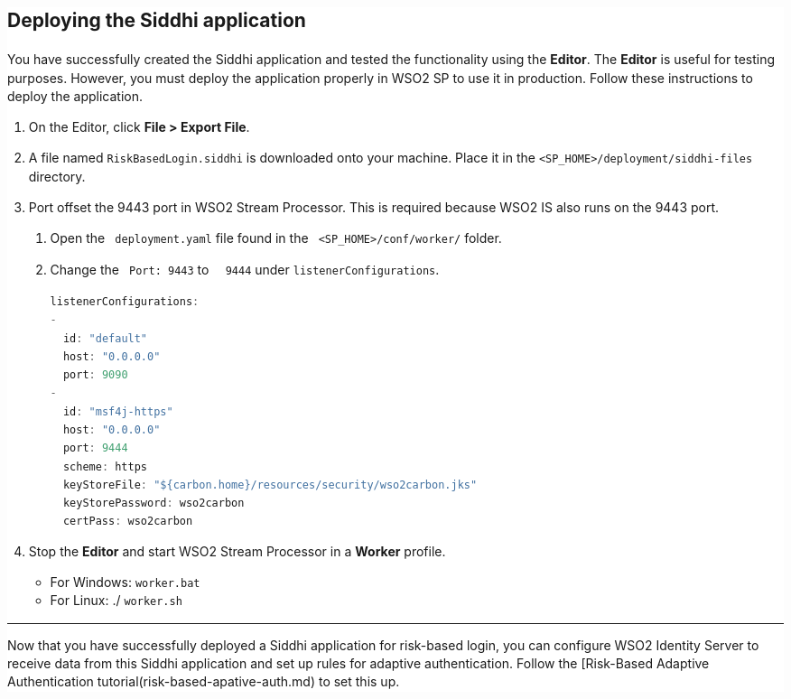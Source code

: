 ## Deploying the Siddhi application

You have successfully created the Siddhi application and tested the functionality using the **Editor**. The **Editor** is useful for
testing purposes. However, you must deploy the application properly in WSO2 SP to use it in production. Follow these instructions to deploy the
application.

1.  On the Editor, click **File > Export File**.

2.  A file named `RiskBasedLogin.siddhi` is downloaded onto your machine. Place it in the `<SP_HOME>/deployment/siddhi-files` directory.

3.  Port offset the 9443 port in WSO2 Stream Processor. This is required because WSO2 IS also runs on the 9443 port.

    1.  Open the ` deployment.yaml` file found in the ` <SP_HOME>/conf/worker/` folder.

    2.  Change the ` Port: 9443` to `  9444` under `listenerConfigurations`.

        ``` java
	  	listenerConfigurations:
		-
		  id: "default"
		  host: "0.0.0.0"
		  port: 9090
		-
		  id: "msf4j-https"
		  host: "0.0.0.0"
		  port: 9444
		  scheme: https
		  keyStoreFile: "${carbon.home}/resources/security/wso2carbon.jks"
		  keyStorePassword: wso2carbon
		  certPass: wso2carbon
        ```

4.  Stop the **Editor** and start WSO2 Stream Processor in a **Worker** profile.  
    -   For Windows: `worker.bat`
    -   For Linux: ./ `worker.sh`

----

Now that you have successfully deployed a Siddhi application for risk-based login, you can configure WSO2 Identity Server to receive data from this Siddhi application and set up rules for adaptive authentication. Follow the [Risk-Based Adaptive Authentication tutorial(risk-based-apative-auth.md) to set this up.